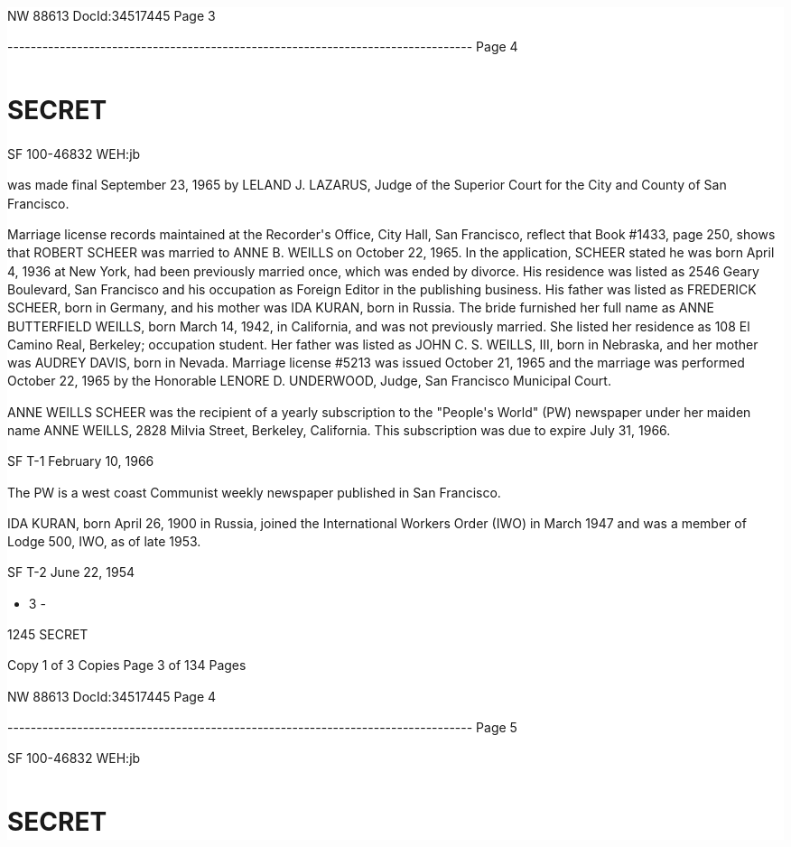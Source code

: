 NW 88613
DocId:34517445 Page 3


-------------------------------------------------------------------------------- Page 4

# SECRET

SF 100-46832
WEH:jb

was made final September 23, 1965 by LELAND J. LAZARUS, Judge of the Superior Court for the City and County of San Francisco.

Marriage license records maintained at the Recorder's Office, City Hall, San Francisco, reflect that Book #1433, page 250, shows that ROBERT SCHEER was married to ANNE B. WEILLS on October 22, 1965. In the application, SCHEER stated he was born April 4, 1936 at New York, had been previously married once, which was ended by divorce. His residence was listed as 2546 Geary Boulevard, San Francisco and his occupation as Foreign Editor in the publishing business. His father was listed as FREDERICK SCHEER, born in Germany, and his mother was IDA KURAN, born in Russia. The bride furnished her full name as ANNE BUTTERFIELD WEILLS, born March 14, 1942, in California, and was not previously married. She listed her residence as 108 El Camino Real, Berkeley; occupation student. Her father was listed as JOHN C. S. WEILLS, III, born in Nebraska, and her mother was AUDREY DAVIS, born in Nevada. Marriage license #5213 was issued October 21, 1965 and the marriage was performed October 22, 1965 by the Honorable LENORE D. UNDERWOOD, Judge, San Francisco Municipal Court.

ANNE WEILLS SCHEER was the recipient of a yearly subscription to the "People's World" (PW) newspaper under her maiden name ANNE WEILLS, 2828 Milvia Street, Berkeley, California. This subscription was due to expire July 31, 1966.

SF T-1
February 10, 1966

The PW is a west coast Communist weekly newspaper published in San Francisco.

IDA KURAN, born April 26, 1900 in Russia, joined the International Workers Order (IWO) in March 1947 and was a member of Lodge 500, IWO, as of late 1953.

SF T-2
June 22, 1954

- 3 -

1245 SECRET

Copy 1 of 3 Copies
Page 3 of 134 Pages

NW 88613
DocId:34517445 Page 4


-------------------------------------------------------------------------------- Page 5

SF 100-46832
WEH:jb

# SECRET
